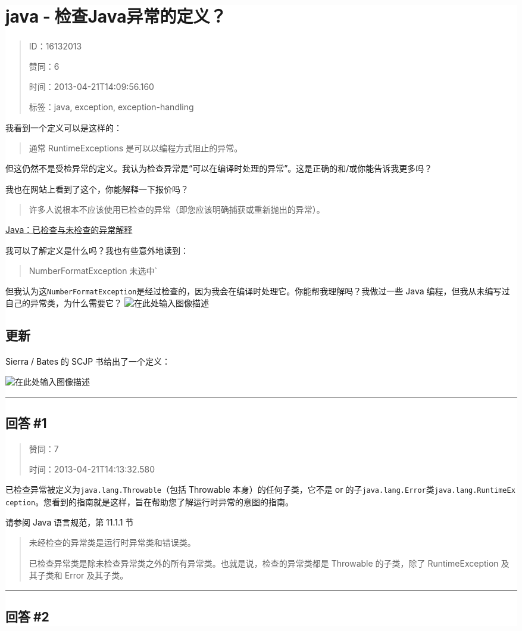 # java - 检查Java异常的定义？

> ID：16132013
> 
> 赞同：6
> 
> 时间：2013-04-21T14:09:56.160
> 
> 标签：java, exception, exception-handling

我看到一个定义可以是这样的：

> 通常 RuntimeExceptions 是可以以编程方式阻止的异常。

但这仍然不是受检异常的定义。我认为检查异常是“可以在编译时处理的异常”。这是正确的和/或你能告诉我更多吗？

我也在网站上看到了这个，你能解释一下报价吗？

> 许多人说根本不应该使用已检查的异常（即您应该明确捕获或重新抛出的异常）。

[Java：已检查与未检查的异常解释](https://stackoverflow.com/questions/6115896/java-checked-vs-unchecked-exception-explanation)

我可以了解定义是什么吗？我也有些意外地读到：

> NumberFormatException 未选中`

但我认为这`NumberFormatException`是经过检查的，因为我会在编译时处理它。你能帮我理解吗？我做过一些 Java 编程，但我从未编写过自己的异常类，为什么需要它？ ![在此处输入图像描述](https://i.stack.imgur.com/p9xqv.jpg)

## 更新

Sierra / Bates 的 SCJP 书给出了一个定义：

![在此处输入图像描述](https://i.stack.imgur.com/FkKXs.png)

* * *

## 回答 #1

> 赞同：7
> 
> 时间：2013-04-21T14:13:32.580

已检查异常被定义为`java.lang.Throwable`（包括 Throwable 本身）的任何子类，它不是 or 的子`java.lang.Error`类`java.lang.RuntimeException`。您看到的指南就是这样，旨在帮助您了解运行时异常的意图的指南。

请参阅 Java 语言规范，第 11.1.1 节

> 未经检查的异常类是运行时异常类和错误类。
> 
> 已检查异常类是除未检查异常类之外的所有异常类。也就是说，检查的异常类都是 Throwable 的子类，除了 RuntimeException 及其子类和 Error 及其子类。

* * *

## 回答 #2

